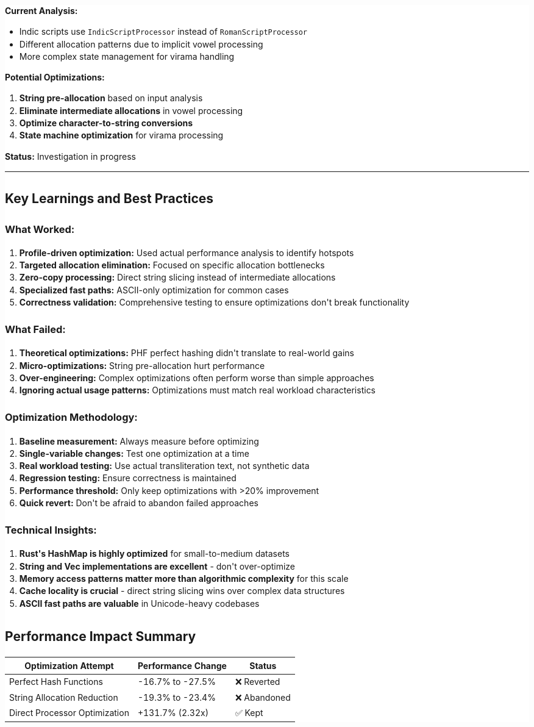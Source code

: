 **Current Analysis:**
- Indic scripts use `IndicScriptProcessor` instead of `RomanScriptProcessor`
- Different allocation patterns due to implicit vowel processing
- More complex state management for virama handling

**Potential Optimizations:**
1. **String pre-allocation** based on input analysis
2. **Eliminate intermediate allocations** in vowel processing
3. **Optimize character-to-string conversions**
4. **State machine optimization** for virama processing

**Status:** Investigation in progress

---

## Key Learnings and Best Practices

### What Worked:
1. **Profile-driven optimization:** Used actual performance analysis to identify hotspots
2. **Targeted allocation elimination:** Focused on specific allocation bottlenecks
3. **Zero-copy processing:** Direct string slicing instead of intermediate allocations
4. **Specialized fast paths:** ASCII-only optimization for common cases
5. **Correctness validation:** Comprehensive testing to ensure optimizations don't break functionality

### What Failed:
1. **Theoretical optimizations:** PHF perfect hashing didn't translate to real-world gains
2. **Micro-optimizations:** String pre-allocation hurt performance
3. **Over-engineering:** Complex optimizations often perform worse than simple approaches
4. **Ignoring actual usage patterns:** Optimizations must match real workload characteristics

### Optimization Methodology:
1. **Baseline measurement:** Always measure before optimizing
2. **Single-variable changes:** Test one optimization at a time
3. **Real workload testing:** Use actual transliteration text, not synthetic data
4. **Regression testing:** Ensure correctness is maintained
5. **Performance threshold:** Only keep optimizations with >20% improvement
6. **Quick revert:** Don't be afraid to abandon failed approaches

### Technical Insights:
1. **Rust's HashMap is highly optimized** for small-to-medium datasets
2. **String and Vec implementations are excellent** - don't over-optimize
3. **Memory access patterns matter more than algorithmic complexity** for this scale
4. **Cache locality is crucial** - direct string slicing wins over complex data structures
5. **ASCII fast paths are valuable** in Unicode-heavy codebases

## Performance Impact Summary

| Optimization Attempt | Performance Change | Status |
|---------------------|-------------------|---------|
| Perfect Hash Functions | -16.7% to -27.5% | ❌ Reverted |
| String Allocation Reduction | -19.3% to -23.4% | ❌ Abandoned |
| Direct Processor Optimization | +131.7% (2.32x) | ✅ Kept |
